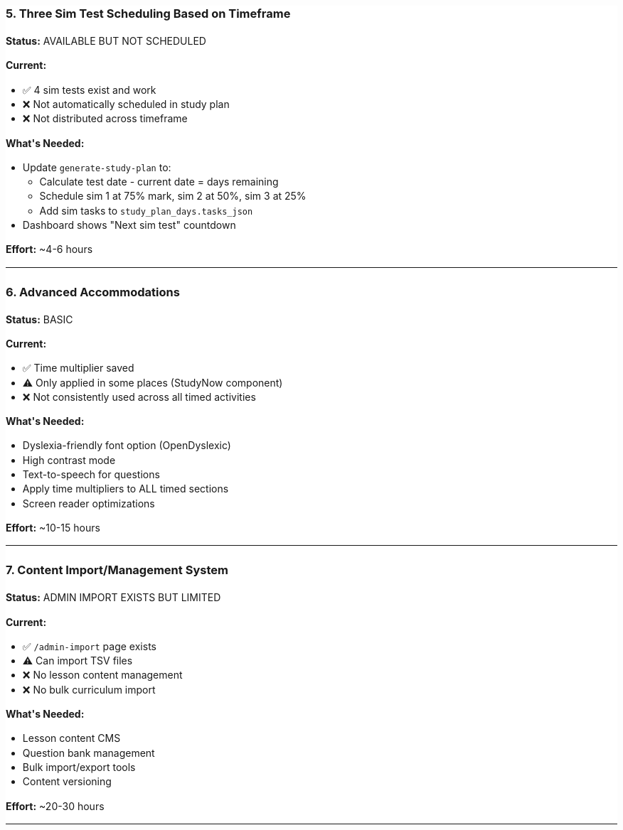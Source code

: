 ### 5. Three Sim Test Scheduling Based on Timeframe
**Status:** AVAILABLE BUT NOT SCHEDULED

**Current:**
- ✅ 4 sim tests exist and work
- ❌ Not automatically scheduled in study plan
- ❌ Not distributed across timeframe

**What's Needed:**
- Update `generate-study-plan` to:
  - Calculate test date - current date = days remaining
  - Schedule sim 1 at 75% mark, sim 2 at 50%, sim 3 at 25%
  - Add sim tasks to `study_plan_days.tasks_json`
- Dashboard shows "Next sim test" countdown

**Effort:** ~4-6 hours

---

### 6. Advanced Accommodations
**Status:** BASIC

**Current:**
- ✅ Time multiplier saved
- ⚠️ Only applied in some places (StudyNow component)
- ❌ Not consistently used across all timed activities

**What's Needed:**
- Dyslexia-friendly font option (OpenDyslexic)
- High contrast mode
- Text-to-speech for questions
- Apply time multipliers to ALL timed sections
- Screen reader optimizations

**Effort:** ~10-15 hours

---

### 7. Content Import/Management System
**Status:** ADMIN IMPORT EXISTS BUT LIMITED

**Current:**
- ✅ `/admin-import` page exists
- ⚠️ Can import TSV files
- ❌ No lesson content management
- ❌ No bulk curriculum import

**What's Needed:**
- Lesson content CMS
- Question bank management
- Bulk import/export tools
- Content versioning

**Effort:** ~20-30 hours

---